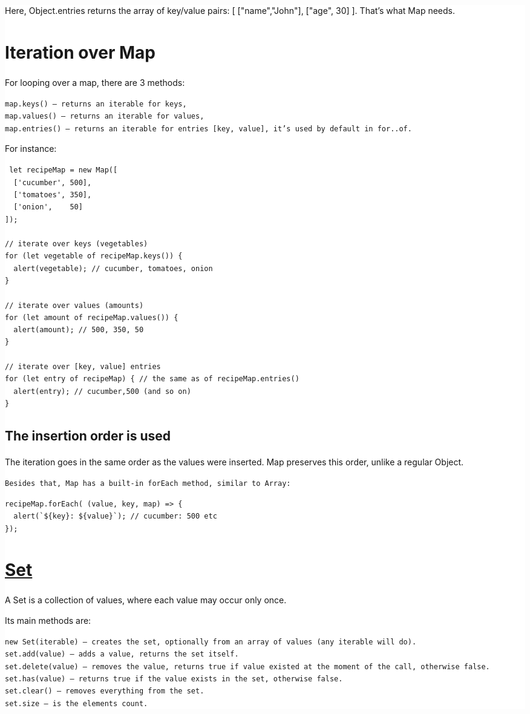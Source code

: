 Here, Object.entries returns the array of key/value pairs: [ ["name","John"], ["age", 30] ]. That’s what Map needs.

# Iteration over Map
For looping over a map, there are 3 methods:

	map.keys() – returns an iterable for keys,
	map.values() – returns an iterable for values,
	map.entries() – returns an iterable for entries [key, value], it’s used by default in for..of.

For instance:

	 let recipeMap = new Map([
	  ['cucumber', 500],
	  ['tomatoes', 350],
	  ['onion',    50]
	]);

	// iterate over keys (vegetables)
	for (let vegetable of recipeMap.keys()) {
	  alert(vegetable); // cucumber, tomatoes, onion
	}

	// iterate over values (amounts)
	for (let amount of recipeMap.values()) {
	  alert(amount); // 500, 350, 50
	}

	// iterate over [key, value] entries
	for (let entry of recipeMap) { // the same as of recipeMap.entries()
	  alert(entry); // cucumber,500 (and so on)
	}

## The insertion order is used
The iteration goes in the same order as the values were inserted. Map preserves this order, unlike a regular Object.

`Besides that, Map has a built-in forEach method, similar to Array:`

	recipeMap.forEach( (value, key, map) => {
	  alert(`${key}: ${value}`); // cucumber: 500 etc
	});

# [Set](https://javascript.info/map-set-weakmap-weakset#set)

A Set is a collection of values, where each value may occur only once.

Its main methods are:

	new Set(iterable) – creates the set, optionally from an array of values (any iterable will do).
	set.add(value) – adds a value, returns the set itself.
	set.delete(value) – removes the value, returns true if value existed at the moment of the call, otherwise false.
	set.has(value) – returns true if the value exists in the set, otherwise false.
	set.clear() – removes everything from the set.
	set.size – is the elements count.
